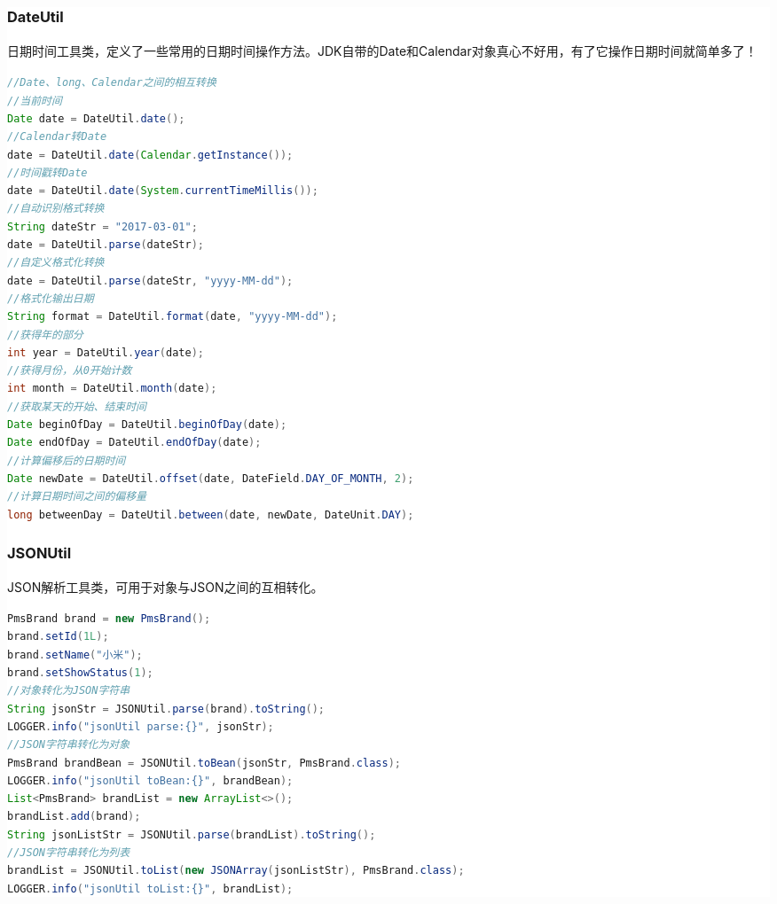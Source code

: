 ### DateUtil

日期时间工具类，定义了一些常用的日期时间操作方法。JDK自带的Date和Calendar对象真心不好用，有了它操作日期时间就简单多了！

```java 
//Date、long、Calendar之间的相互转换
//当前时间
Date date = DateUtil.date();
//Calendar转Date
date = DateUtil.date(Calendar.getInstance());
//时间戳转Date
date = DateUtil.date(System.currentTimeMillis());
//自动识别格式转换
String dateStr = "2017-03-01";
date = DateUtil.parse(dateStr);
//自定义格式化转换
date = DateUtil.parse(dateStr, "yyyy-MM-dd");
//格式化输出日期
String format = DateUtil.format(date, "yyyy-MM-dd");
//获得年的部分
int year = DateUtil.year(date);
//获得月份，从0开始计数
int month = DateUtil.month(date);
//获取某天的开始、结束时间
Date beginOfDay = DateUtil.beginOfDay(date);
Date endOfDay = DateUtil.endOfDay(date);
//计算偏移后的日期时间
Date newDate = DateUtil.offset(date, DateField.DAY_OF_MONTH, 2);
//计算日期时间之间的偏移量
long betweenDay = DateUtil.between(date, newDate, DateUnit.DAY);
```

### JSONUtil

JSON解析工具类，可用于对象与JSON之间的互相转化。

```java
PmsBrand brand = new PmsBrand();
brand.setId(1L);
brand.setName("小米");
brand.setShowStatus(1);
//对象转化为JSON字符串
String jsonStr = JSONUtil.parse(brand).toString();
LOGGER.info("jsonUtil parse:{}", jsonStr);
//JSON字符串转化为对象
PmsBrand brandBean = JSONUtil.toBean(jsonStr, PmsBrand.class);
LOGGER.info("jsonUtil toBean:{}", brandBean);
List<PmsBrand> brandList = new ArrayList<>();
brandList.add(brand);
String jsonListStr = JSONUtil.parse(brandList).toString();
//JSON字符串转化为列表
brandList = JSONUtil.toList(new JSONArray(jsonListStr), PmsBrand.class);
LOGGER.info("jsonUtil toList:{}", brandList);
```
